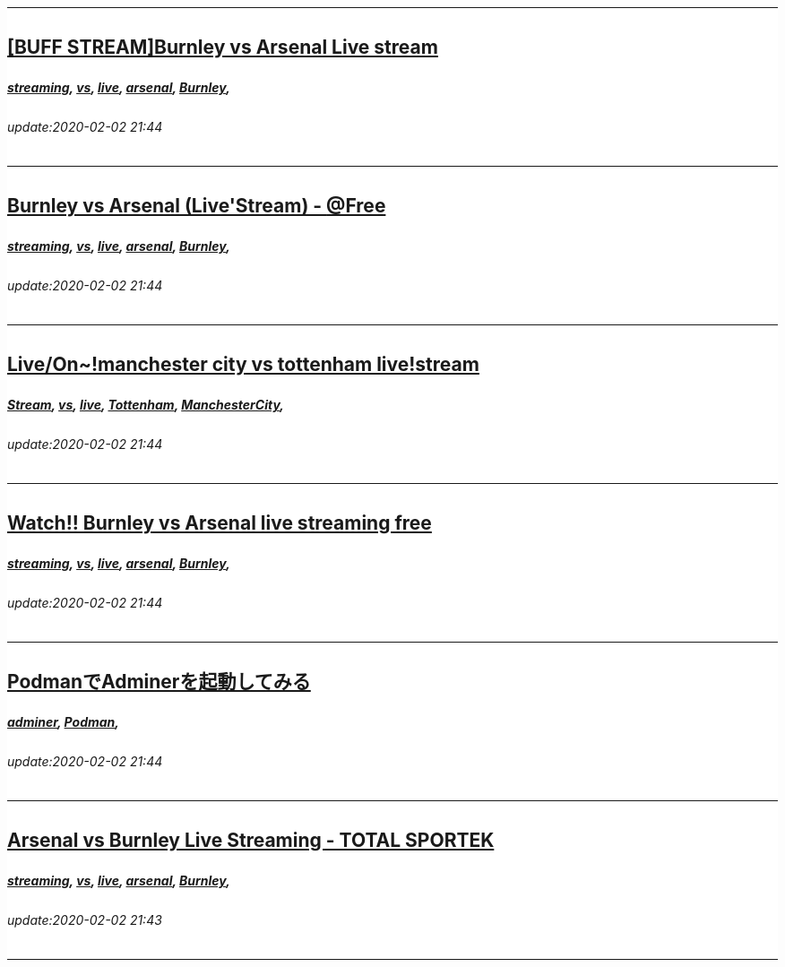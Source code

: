 
---
## [[BUFF STREAM]Burnley vs Arsenal Live stream](https://qiita.com/Arsenal-v-Burnley-live/items/fc99279c445655b33b50)
##### [streaming](https://qiita.com/tags/streaming), [vs](https://qiita.com/tags/vs), [live](https://qiita.com/tags/live), [arsenal](https://qiita.com/tags/arsenal), [Burnley](https://qiita.com/tags/Burnley), 
###### update:2020-02-02 21:44
---
## [Burnley vs Arsenal (Live'Stream) - <Live> @Free](https://qiita.com/Arsenal-v-Burnley-live/items/3b9258b4f032f929811c)
##### [streaming](https://qiita.com/tags/streaming), [vs](https://qiita.com/tags/vs), [live](https://qiita.com/tags/live), [arsenal](https://qiita.com/tags/arsenal), [Burnley](https://qiita.com/tags/Burnley), 
###### update:2020-02-02 21:44
---
## [Live/On~!manchester city vs tottenham live!stream](https://qiita.com/Man_City_vs_Tottenham_Live_Tv/items/386132153ec32ab46f7c)
##### [Stream](https://qiita.com/tags/Stream), [vs](https://qiita.com/tags/vs), [live](https://qiita.com/tags/live), [Tottenham](https://qiita.com/tags/Tottenham), [ManchesterCity](https://qiita.com/tags/ManchesterCity), 
###### update:2020-02-02 21:44
---
## [Watch!! Burnley vs Arsenal live streaming free](https://qiita.com/Arsenal-v-Burnley-live/items/f989c75d4c99a4ecd376)
##### [streaming](https://qiita.com/tags/streaming), [vs](https://qiita.com/tags/vs), [live](https://qiita.com/tags/live), [arsenal](https://qiita.com/tags/arsenal), [Burnley](https://qiita.com/tags/Burnley), 
###### update:2020-02-02 21:44
---
## [PodmanでAdminerを起動してみる](https://qiita.com/rururu_kenken/items/e9437d49a1f59913c37f)
##### [adminer](https://qiita.com/tags/adminer), [Podman](https://qiita.com/tags/Podman), 
###### update:2020-02-02 21:44
---
## [Arsenal vs Burnley Live Streaming - TOTAL SPORTEK](https://qiita.com/Arsenal-v-Burnley-live/items/70d1249ec398aeb59315)
##### [streaming](https://qiita.com/tags/streaming), [vs](https://qiita.com/tags/vs), [live](https://qiita.com/tags/live), [arsenal](https://qiita.com/tags/arsenal), [Burnley](https://qiita.com/tags/Burnley), 
###### update:2020-02-02 21:43
---